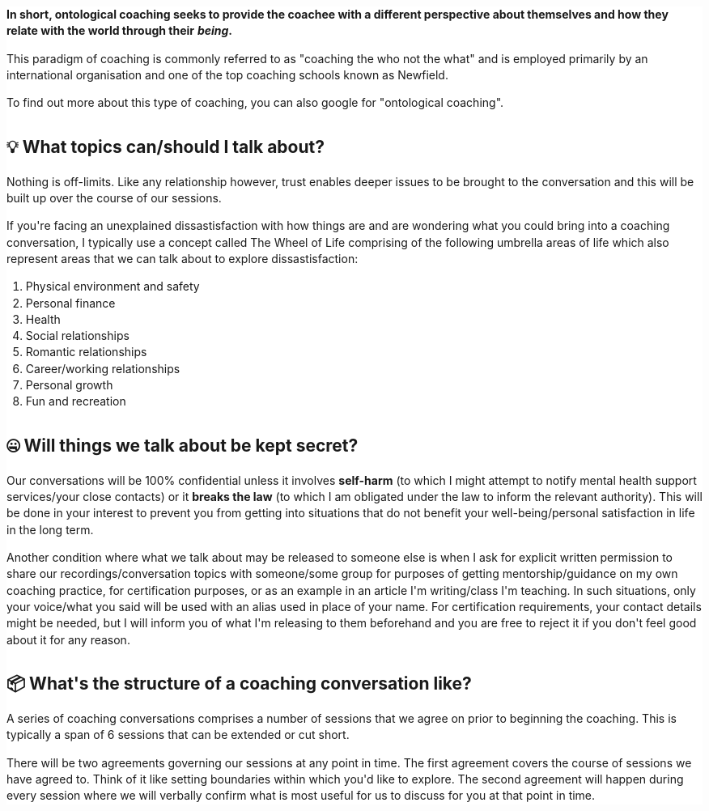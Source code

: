 **In short, ontological coaching seeks to provide the coachee with a different perspective about themselves and how they relate with the world through their** _**being**_**.**

This paradigm of coaching is commonly referred to as "coaching the who not the what" and is employed primarily by an international organisation and one of the top coaching schools known as Newfield.

To find out more about this type of coaching, you can also google for "ontological coaching".

## 💡 **What topics can/should I talk about?**

Nothing is off-limits. Like any relationship however, trust enables deeper issues to be brought to the conversation and this will be built up over the course of our sessions.

If you're facing an unexplained dissastisfaction with how things are and are wondering what you could bring into a coaching conversation, I typically use a concept called The Wheel of Life comprising of the following umbrella areas of life which also represent areas that we can talk about to explore dissastisfaction:

1. Physical environment and safety
2. Personal finance
3. Health
4. Social relationships
5. Romantic relationships
6. Career/working relationships
7. Personal growth
8. Fun and recreation

## 🤐 **Will things we talk about be kept secret?**

Our conversations will be 100% confidential unless it involves **self-harm** \(to which I might attempt to notify mental health support services/your close contacts\) or it **breaks the law** \(to which I am obligated under the law to inform the relevant authority\). This will be done in your interest to prevent you from getting into situations that do not benefit your well-being/personal satisfaction in life in the long term.

Another condition where what we talk about may be released to someone else is when I ask for explicit written permission to share our recordings/conversation topics with someone/some group for purposes of getting mentorship/guidance on my own coaching practice, for certification purposes, or as an example in an article I'm writing/class I'm teaching. In such situations, only your voice/what you said will be used with an alias used in place of your name. For certification requirements, your contact details might be needed, but I will inform you of what I'm releasing to them beforehand and you are free to reject it if you don't feel good about it for any reason.

## 📦 **What's the structure of a coaching conversation like?**

A series of coaching conversations comprises a number of sessions that we agree on prior to beginning the coaching. This is typically a span of 6 sessions that can be extended or cut short.

There will be two agreements governing our sessions at any point in time. The first agreement covers the course of sessions we have agreed to. Think of it like setting boundaries within which you'd like to explore. The second agreement will happen during every session where we will verbally confirm what is most useful for us to discuss for you at that point in time.
